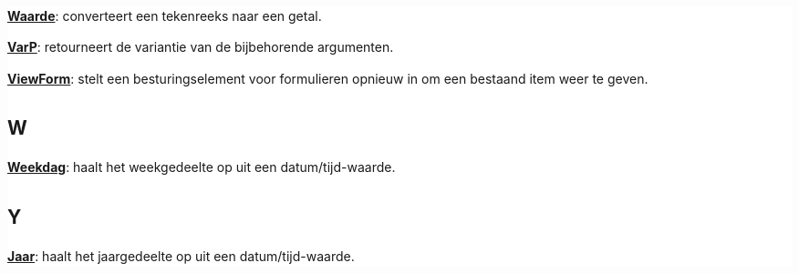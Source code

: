 **[Waarde](functions/function-value.md)**: converteert een tekenreeks naar een getal.

**[VarP](functions/function-aggregates.md)**: retourneert de variantie van de bijbehorende argumenten.  

**[ViewForm](functions/function-form.md)**: stelt een besturingselement voor formulieren opnieuw in om een bestaand item weer te geven.

## <a name="w"></a>W
**[Weekdag](functions/function-datetime-parts.md)**: haalt het weekgedeelte op uit een datum/tijd-waarde.

## <a name="y"></a>Y
**[Jaar](functions/function-datetime-parts.md)**: haalt het jaargedeelte op uit een datum/tijd-waarde.  

